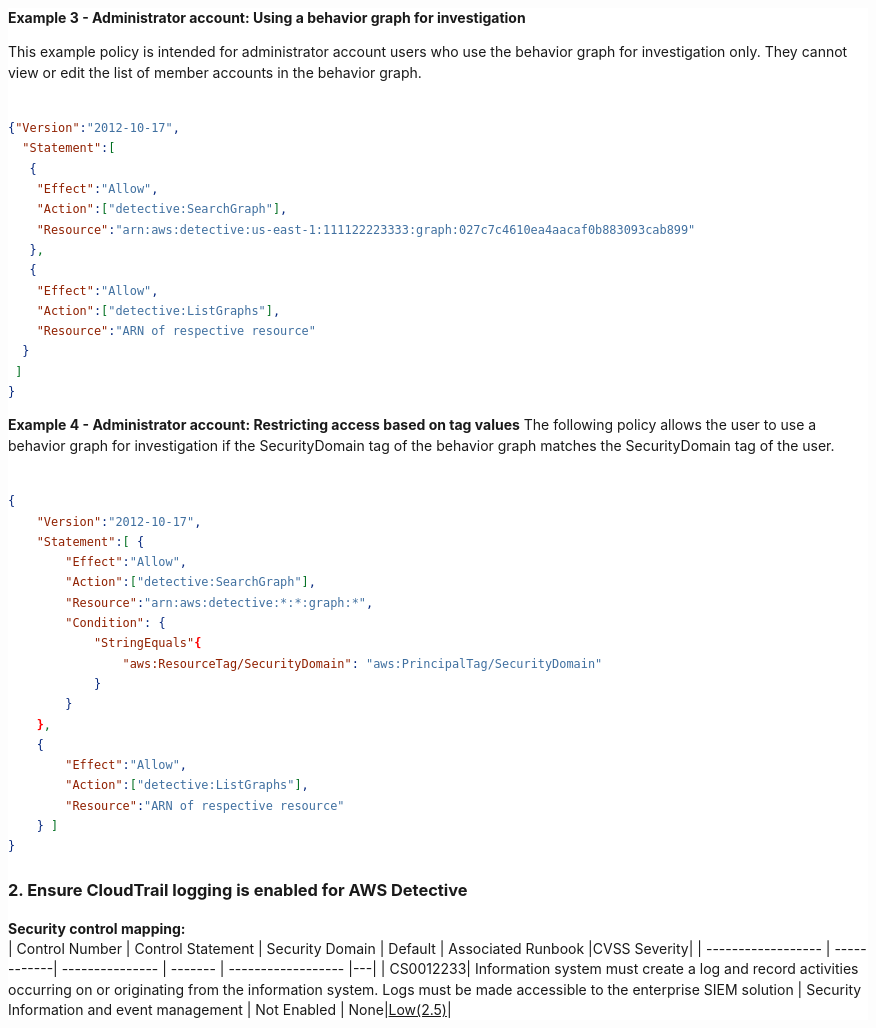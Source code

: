 **Example 3 - Administrator account: Using a behavior graph for investigation**

This example policy is intended for administrator account users who use the behavior graph for investigation only. They cannot view or edit the list of member accounts in the behavior graph.

```json

{"Version":"2012-10-17",
  "Statement":[
   {
    "Effect":"Allow",
    "Action":["detective:SearchGraph"],
    "Resource":"arn:aws:detective:us-east-1:111122223333:graph:027c7c4610ea4aacaf0b883093cab899"
   },
   {
    "Effect":"Allow",
    "Action":["detective:ListGraphs"],
    "Resource":"ARN of respective resource"
  }
 ]
}
```

**Example 4 - Administrator account: Restricting access based on tag values**
The following policy allows the user to use a behavior graph for investigation if the SecurityDomain tag of the behavior graph matches the SecurityDomain tag of the user.

```json

{
    "Version":"2012-10-17",
    "Statement":[ {
        "Effect":"Allow",
        "Action":["detective:SearchGraph"],
        "Resource":"arn:aws:detective:*:*:graph:*",
        "Condition": {
            "StringEquals"{
                "aws:ResourceTag/SecurityDomain": "aws:PrincipalTag/SecurityDomain"
            }
        }
    },
    {
        "Effect":"Allow",
        "Action":["detective:ListGraphs"],
        "Resource":"ARN of respective resource"
    } ]
}
```


### 2. Ensure CloudTrail logging is enabled for AWS Detective

**Security control mapping:** <br>
| Control Number | Control Statement | Security Domain | Default | Associated Runbook |CVSS Severity|
| ------------------ | ------------| --------------- | ------- | ------------------ |---|
| CS0012233| Information system must create a log and record activities occurring on or originating from the information system. Logs must be made accessible to the enterprise SIEM solution  | Security Information and event management | Not Enabled | None|[Low(2.5)](https://www.first.org/cvss/calculator/3.1#CVSS:3.1/AV:L/AC:H/PR:H/UI:N/S:C/C:N/I:N/A:L)|
